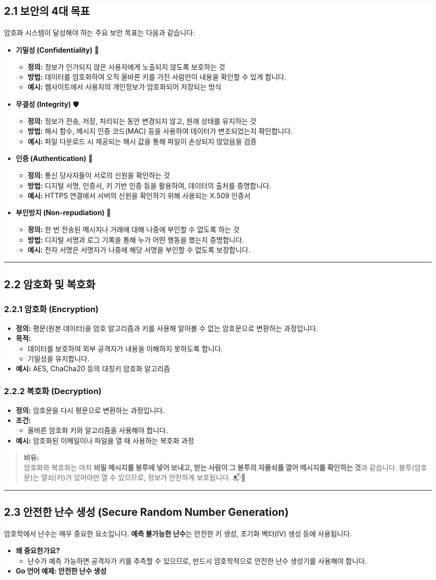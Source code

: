 
## 2.1 보안의 4대 목표

암호화 시스템이 달성해야 하는 주요 보안 목표는 다음과 같습니다:

- **기밀성 (Confidentiality)** 🔑  
  - **정의:** 정보가 인가되지 않은 사용자에게 노출되지 않도록 보호하는 것  
  - **방법:** 데이터를 암호화하여 오직 올바른 키를 가진 사람만이 내용을 확인할 수 있게 합니다.  
  - **예시:** 웹사이트에서 사용자의 개인정보가 암호화되어 저장되는 방식

- **무결성 (Integrity)** 🛡️  
  - **정의:** 정보가 전송, 저장, 처리되는 동안 변경되지 않고, 원래 상태를 유지하는 것  
  - **방법:** 해시 함수, 메시지 인증 코드(MAC) 등을 사용하여 데이터가 변조되었는지 확인합니다.  
  - **예시:** 파일 다운로드 시 제공되는 해시 값을 통해 파일이 손상되지 않았음을 검증

- **인증 (Authentication)** 👥  
  - **정의:** 통신 당사자들이 서로의 신원을 확인하는 것  
  - **방법:** 디지털 서명, 인증서, 키 기반 인증 등을 활용하여, 데이터의 출처를 증명합니다.  
  - **예시:** HTTPS 연결에서 서버의 신원을 확인하기 위해 사용되는 X.509 인증서

- **부인방지 (Non-repudiation)** 🚫  
  - **정의:** 한 번 전송된 메시지나 거래에 대해 나중에 부인할 수 없도록 하는 것  
  - **방법:** 디지털 서명과 로그 기록을 통해 누가 어떤 행동을 했는지 증명합니다.  
  - **예시:** 전자 서명은 서명자가 나중에 해당 서명을 부인할 수 없도록 보장합니다.

---

## 2.2 암호화 및 복호화

### 2.2.1 암호화 (Encryption)
- **정의:** 평문(원본 데이터)을 암호 알고리즘과 키를 사용해 알아볼 수 없는 암호문으로 변환하는 과정입니다.
- **목적:**  
  - 데이터를 보호하여 외부 공격자가 내용을 이해하지 못하도록 합니다.  
  - 기밀성을 유지합니다.
- **예시:** AES, ChaCha20 등의 대칭키 암호화 알고리즘

### 2.2.2 복호화 (Decryption)
- **정의:** 암호문을 다시 평문으로 변환하는 과정입니다.
- **조건:**  
  - 올바른 암호화 키와 알고리즘을 사용해야 합니다.
- **예시:** 암호화된 이메일이나 파일을 열 때 사용하는 복호화 과정

> **비유:**  
> 암호화와 복호화는 마치 **비밀 메시지를 봉투에 넣어 보내고, 받는 사람이 그 봉투의 자물쇠를 열어 메시지를 확인하는 것**과 같습니다. 봉투(암호문)는 열쇠(키)가 있어야만 열 수 있으므로, 정보가 안전하게 보호됩니다. 📬🔑

---

## 2.3 안전한 난수 생성 (Secure Random Number Generation)

암호학에서 난수는 매우 중요한 요소입니다. **예측 불가능한 난수**는 안전한 키 생성, 초기화 벡터(IV) 생성 등에 사용됩니다.

- **왜 중요한가요?**  
  - 난수가 예측 가능하면 공격자가 키를 추측할 수 있으므로, 반드시 암호학적으로 안전한 난수 생성기를 사용해야 합니다.
- **Go 언어 예제: 안전한 난수 생성**
